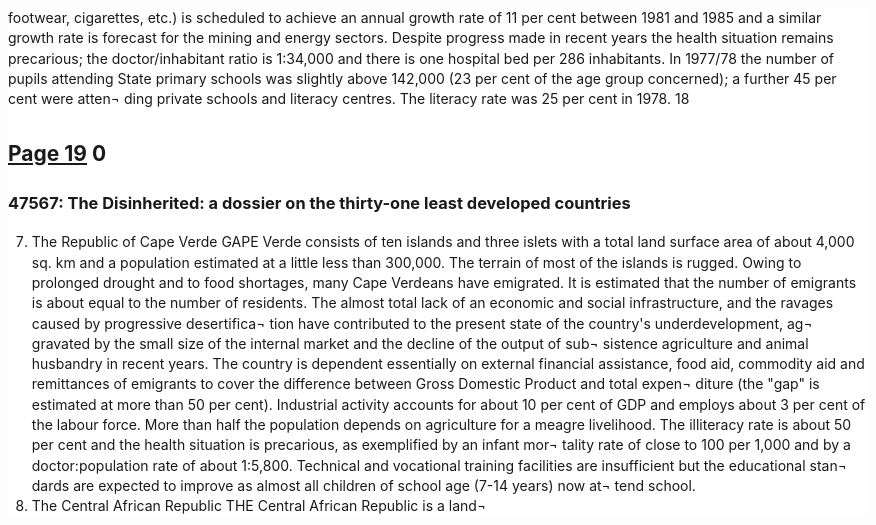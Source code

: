 footwear, cigarettes, etc.) is scheduled to
achieve an annual growth rate of 11 per cent
between 1981 and 1985 and a similar growth
rate is forecast for the mining and energy
sectors. Despite progress made in recent
years the health situation remains
precarious; the doctor/inhabitant ratio is
1:34,000 and there is one hospital bed per 286
inhabitants. In 1977/78 the number of pupils
attending State primary schools was slightly
above 142,000 (23 per cent of the age group
concerned); a further 45 per cent were atten¬
ding private schools and literacy centres.
The literacy rate was 25 per cent in 1978.
18

## [Page 19](074751engo.pdf#page=19) 0

### 47567: The Disinherited: a dossier on the thirty-one least developed countries

7. The Republic
of Cape Verde
GAPE Verde consists of ten islands and
three islets with a total land surface
area of about 4,000 sq. km and a
population estimated at a little less than
300,000. The terrain of most of the islands is
rugged. Owing to prolonged drought and to
food shortages, many Cape Verdeans have
emigrated. It is estimated that the number of
emigrants is about equal to the number of
residents. The almost total lack of an
economic and social infrastructure, and the
ravages caused by progressive desertifica¬
tion have contributed to the present state of
the country's underdevelopment, ag¬
gravated by the small size of the internal
market and the decline of the output of sub¬
sistence agriculture and animal husbandry in
recent years. The country is dependent
essentially on external financial assistance,
food aid, commodity aid and remittances of
emigrants to cover the difference between
Gross Domestic Product and total expen¬
diture (the "gap" is estimated at more than
50 per cent). Industrial activity accounts for
about 10 per cent of GDP and employs about
3 per cent of the labour force. More than half
the population depends on agriculture for a
meagre livelihood. The illiteracy rate is about
50 per cent and the health situation is
precarious, as exemplified by an infant mor¬
tality rate of close to 100 per 1,000 and by a
doctor:population rate of about 1:5,800.
Technical and vocational training facilities
are insufficient but the educational stan¬
dards are expected to improve as almost all
children of school age (7-14 years) now at¬
tend school.
8. The Central African
Republic
THE Central African Republic is a land¬